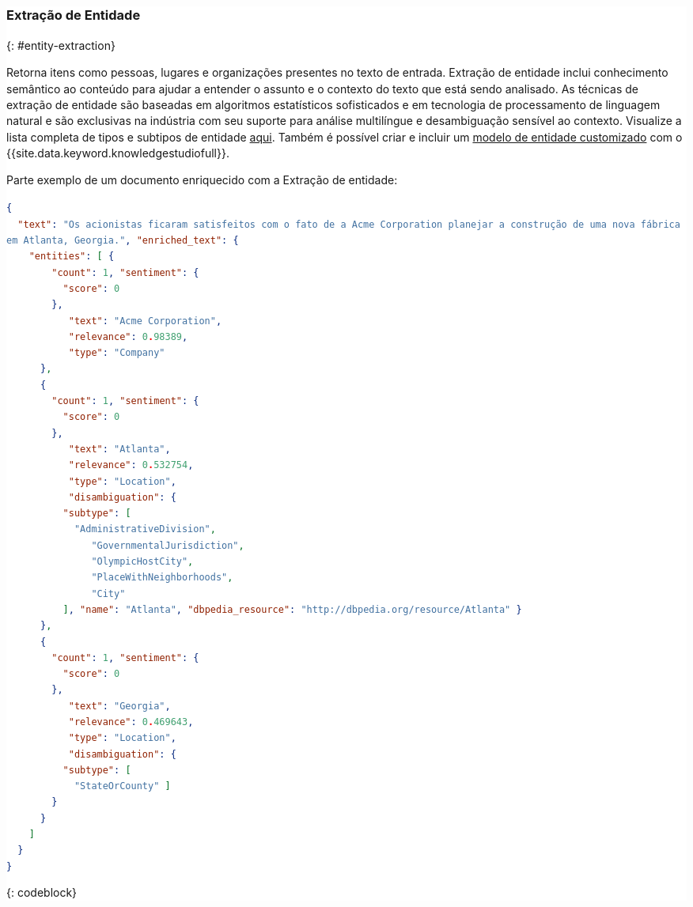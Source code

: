 ### Extração de Entidade
{: #entity-extraction}

Retorna itens como pessoas, lugares e organizações presentes no texto de entrada. Extração de entidade inclui conhecimento semântico ao conteúdo para ajudar a entender o assunto e o contexto do texto que está sendo analisado. As técnicas de extração de entidade são baseadas em algoritmos estatísticos sofisticados e em tecnologia de processamento de linguagem natural e são exclusivas na indústria com seu suporte para análise multilíngue e desambiguação sensível ao contexto. Visualize a lista completa de tipos e subtipos de entidade
[aqui](/docs/services/discovery?topic=discovery-entity-types-and-subtypes#entity-types-and-subtypes). Também é possível criar e incluir um
[modelo de entidade customizado](/docs/services/discovery?topic=discovery-configservice#custom-entity-model)
com o {{site.data.keyword.knowledgestudiofull}}.

Parte exemplo de um documento enriquecido com a Extração de entidade:

```json
{
  "text": "Os acionistas ficaram satisfeitos com o fato de a Acme Corporation planejar a construção de uma nova fábrica em Atlanta, Georgia.", "enriched_text": {
    "entities": [ {
        "count": 1, "sentiment": {
          "score": 0
        },
           "text": "Acme Corporation",
           "relevance": 0.98389,
           "type": "Company"
      },
      {
        "count": 1, "sentiment": {
          "score": 0
        },
           "text": "Atlanta",
           "relevance": 0.532754,
           "type": "Location",
           "disambiguation": {
          "subtype": [
            "AdministrativeDivision",
               "GovernmentalJurisdiction",
               "OlympicHostCity",
               "PlaceWithNeighborhoods",
               "City"
          ], "name": "Atlanta", "dbpedia_resource": "http://dbpedia.org/resource/Atlanta" }
      },
      {
        "count": 1, "sentiment": {
          "score": 0
        },
           "text": "Georgia",
           "relevance": 0.469643,
           "type": "Location",
           "disambiguation": {
          "subtype": [
            "StateOrCounty" ]
        }
      }
    ]
  }
}
```
{: codeblock}
